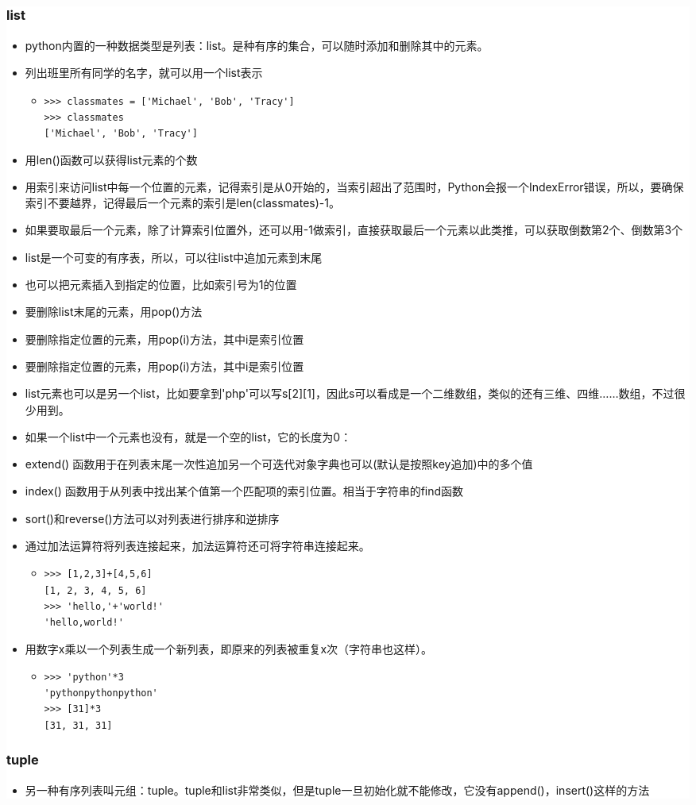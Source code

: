 ### list

+ python内置的一种数据类型是列表：list。是种有序的集合，可以随时添加和删除其中的元素。

+ 列出班里所有同学的名字，就可以用一个list表示

  + ```
    >>> classmates = ['Michael', 'Bob', 'Tracy']
    >>> classmates
    ['Michael', 'Bob', 'Tracy']
    ```

+ 用len()函数可以获得list元素的个数

+ 用索引来访问list中每一个位置的元素，记得索引是从0开始的，当索引超出了范围时，Python会报一个IndexError错误，所以，要确保索引不要越界，记得最后一个元素的索引是len(classmates)-1。

+ 如果要取最后一个元素，除了计算索引位置外，还可以用-1做索引，直接获取最后一个元素以此类推，可以获取倒数第2个、倒数第3个

+ list是一个可变的有序表，所以，可以往list中追加元素到末尾

+ 也可以把元素插入到指定的位置，比如索引号为1的位置

+ 要删除list末尾的元素，用pop()方法

+ 要删除指定位置的元素，用pop(i)方法，其中i是索引位置

+ 要删除指定位置的元素，用pop(i)方法，其中i是索引位置

+ list元素也可以是另一个list，比如要拿到'php'可以写s[2][1]，因此s可以看成是一个二维数组，类似的还有三维、四维……数组，不过很少用到。

+ 如果一个list中一个元素也没有，就是一个空的list，它的长度为0：

+ extend() 函数用于在列表末尾一次性追加另一个可迭代对象字典也可以(默认是按照key追加)中的多个值

+ index() 函数用于从列表中找出某个值第一个匹配项的索引位置。相当于字符串的find函数

+ sort()和reverse()方法可以对列表进行排序和逆排序

+ 通过加法运算符将列表连接起来，加法运算符还可将字符串连接起来。

  + ```
    >>> [1,2,3]+[4,5,6]
    [1, 2, 3, 4, 5, 6]
    >>> 'hello,'+'world!'
    'hello,world!'
    ```

+ 用数字x乘以一个列表生成一个新列表，即原来的列表被重复x次（字符串也这样）。

  + ```
    >>> 'python'*3
    'pythonpythonpython'
    >>> [31]*3
    [31, 31, 31]
    ```

### tuple

+ 另一种有序列表叫元组：tuple。tuple和list非常类似，但是tuple一旦初始化就不能修改，它没有append()，insert()这样的方法

